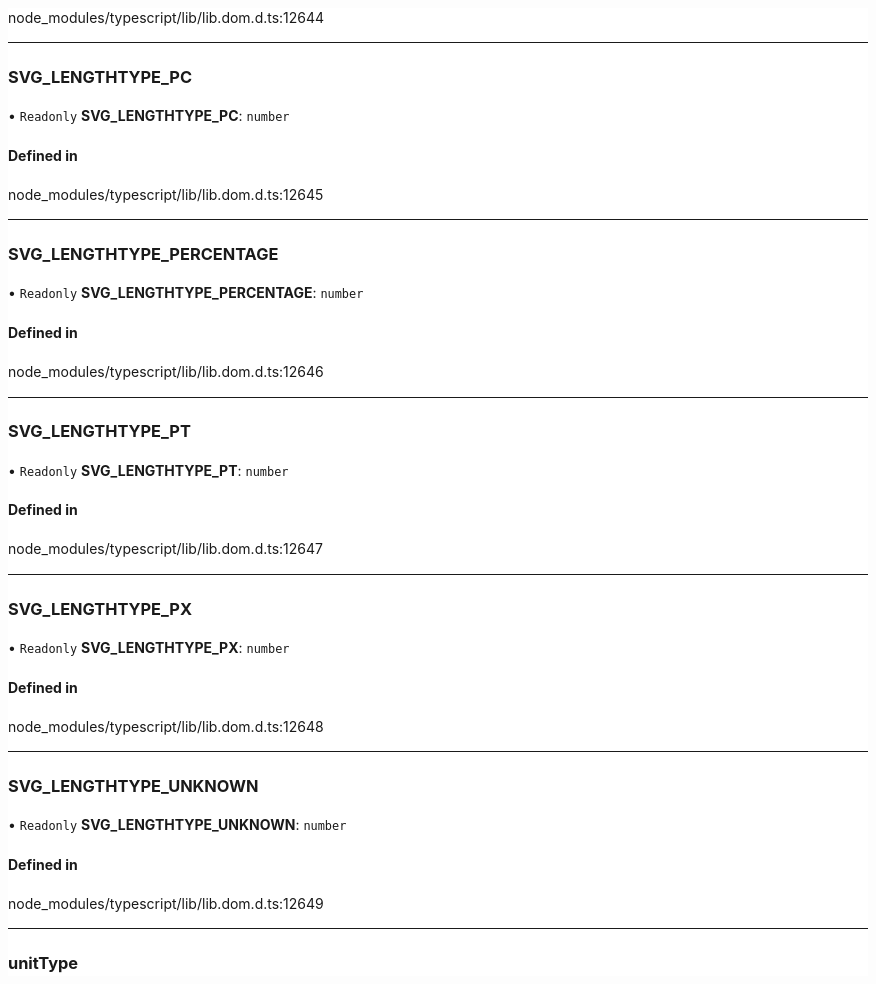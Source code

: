 node_modules/typescript/lib/lib.dom.d.ts:12644

___

### SVG\_LENGTHTYPE\_PC

• `Readonly` **SVG\_LENGTHTYPE\_PC**: `number`

#### Defined in

node_modules/typescript/lib/lib.dom.d.ts:12645

___

### SVG\_LENGTHTYPE\_PERCENTAGE

• `Readonly` **SVG\_LENGTHTYPE\_PERCENTAGE**: `number`

#### Defined in

node_modules/typescript/lib/lib.dom.d.ts:12646

___

### SVG\_LENGTHTYPE\_PT

• `Readonly` **SVG\_LENGTHTYPE\_PT**: `number`

#### Defined in

node_modules/typescript/lib/lib.dom.d.ts:12647

___

### SVG\_LENGTHTYPE\_PX

• `Readonly` **SVG\_LENGTHTYPE\_PX**: `number`

#### Defined in

node_modules/typescript/lib/lib.dom.d.ts:12648

___

### SVG\_LENGTHTYPE\_UNKNOWN

• `Readonly` **SVG\_LENGTHTYPE\_UNKNOWN**: `number`

#### Defined in

node_modules/typescript/lib/lib.dom.d.ts:12649

___

### unitType
